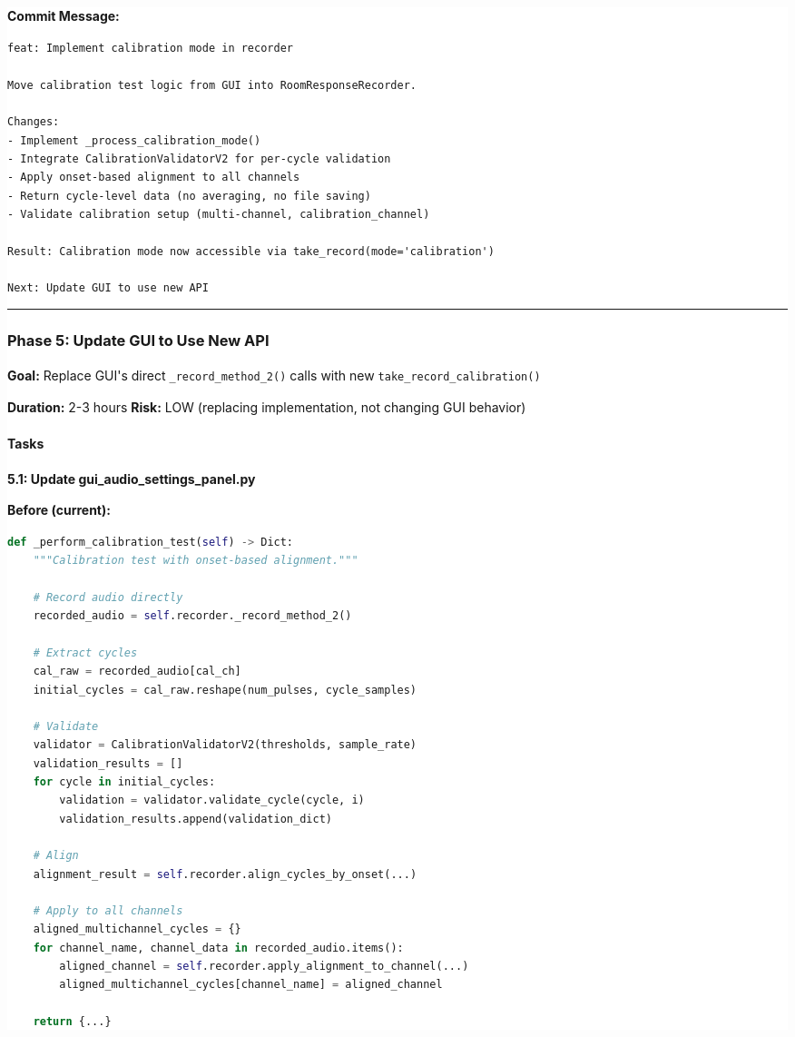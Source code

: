 **Commit Message:**
```
feat: Implement calibration mode in recorder

Move calibration test logic from GUI into RoomResponseRecorder.

Changes:
- Implement _process_calibration_mode()
- Integrate CalibrationValidatorV2 for per-cycle validation
- Apply onset-based alignment to all channels
- Return cycle-level data (no averaging, no file saving)
- Validate calibration setup (multi-channel, calibration_channel)

Result: Calibration mode now accessible via take_record(mode='calibration')

Next: Update GUI to use new API
```

---

### Phase 5: Update GUI to Use New API

**Goal:** Replace GUI's direct `_record_method_2()` calls with new `take_record_calibration()`

**Duration:** 2-3 hours
**Risk:** LOW (replacing implementation, not changing GUI behavior)

#### Tasks

**5.1: Update gui_audio_settings_panel.py**

**Before (current):**
```python
def _perform_calibration_test(self) -> Dict:
    """Calibration test with onset-based alignment."""

    # Record audio directly
    recorded_audio = self.recorder._record_method_2()

    # Extract cycles
    cal_raw = recorded_audio[cal_ch]
    initial_cycles = cal_raw.reshape(num_pulses, cycle_samples)

    # Validate
    validator = CalibrationValidatorV2(thresholds, sample_rate)
    validation_results = []
    for cycle in initial_cycles:
        validation = validator.validate_cycle(cycle, i)
        validation_results.append(validation_dict)

    # Align
    alignment_result = self.recorder.align_cycles_by_onset(...)

    # Apply to all channels
    aligned_multichannel_cycles = {}
    for channel_name, channel_data in recorded_audio.items():
        aligned_channel = self.recorder.apply_alignment_to_channel(...)
        aligned_multichannel_cycles[channel_name] = aligned_channel

    return {...}
```

